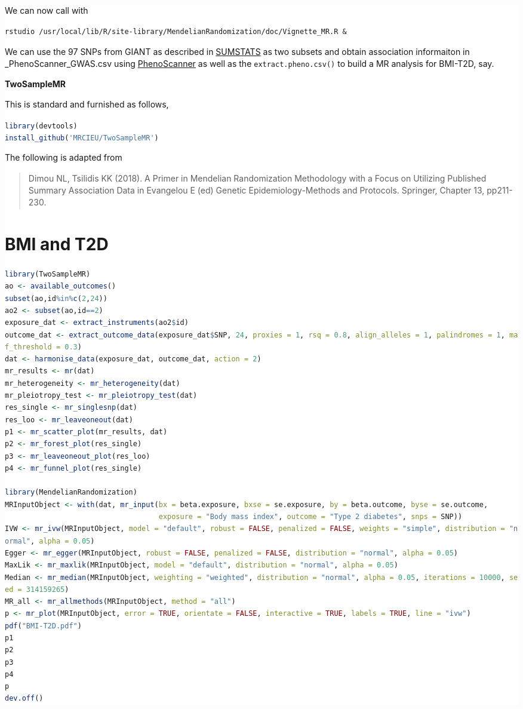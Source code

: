 We can now call with
```{bash}
rstudio /usr/local/lib/R/site-library/MendelianRandomization/doc/Vignette_MR.R &
```
We can use the 97 SNPs from GIANT as described in [SUMSTATS](https://github.com/jinghuazhao/SUMSTATS) as two subsets and obtain association 
informaiton in _PhenoScanner_GWAS.csv using [PhenoScanner](http://www.phenoscanner.medschl.cam.ac.uk/) as well as the `extract.pheno.csv()`
to build a MR analysis for BMI-T2D, say.


**TwoSampleMR**

This is standard and furnished as follows,
```r
library(devtools)
install_github('MRCIEU/TwoSampleMR')
```
The following is adapted from 
> Dimou NL, Tsilidis KK (2018). A Primer in Mendelian Randomization Methodology with a Focus on Utilizing Published Summary Association Data in Evangelou E (ed) Genetic Epidemiology-Methods and Protocols. Springer, Chapter 13, pp211-230.

# BMI and T2D
```r
library(TwoSampleMR)
ao <- available_outcomes()
subset(ao,id%in%c(2,24))
ao2 <- subset(ao,id==2)
exposure_dat <- extract_instruments(ao2$id)
outcome_dat <- extract_outcome_data(exposure_dat$SNP, 24, proxies = 1, rsq = 0.8, align_alleles = 1, palindromes = 1, maf_threshold = 0.3)
dat <- harmonise_data(exposure_dat, outcome_dat, action = 2)
mr_results <- mr(dat)
mr_heterogeneity <- mr_heterogeneity(dat)
mr_pleiotropy_test <- mr_pleiotropy_test(dat)
res_single <- mr_singlesnp(dat)
res_loo <- mr_leaveoneout(dat)
p1 <- mr_scatter_plot(mr_results, dat)
p2 <- mr_forest_plot(res_single)
p3 <- mr_leaveoneout_plot(res_loo)
p4 <- mr_funnel_plot(res_single)

library(MendelianRandomization)
MRInputObject <- with(dat, mr_input(bx = beta.exposure, bxse = se.exposure, by = beta.outcome, byse = se.outcome, 
                                    exposure = "Body mass index", outcome = "Type 2 diabetes", snps = SNP))
IVW <- mr_ivw(MRInputObject, model = "default", robust = FALSE, penalized = FALSE, weights = "simple", distribution = "normal", alpha = 0.05)
Egger <- mr_egger(MRInputObject, robust = FALSE, penalized = FALSE, distribution = "normal", alpha = 0.05)
MaxLik <- mr_maxlik(MRInputObject, model = "default", distribution = "normal", alpha = 0.05)
Median <- mr_median(MRInputObject, weighting = "weighted", distribution = "normal", alpha = 0.05, iterations = 10000, seed = 314159265)
MR_all <- mr_allmethods(MRInputObject, method = "all")
p <- mr_plot(MRInputObject, error = TRUE, orientate = FALSE, interactive = TRUE, labels = TRUE, line = "ivw")
pdf("BMI-T2D.pdf")
p1
p2
p3
p4
p
dev.off()
```